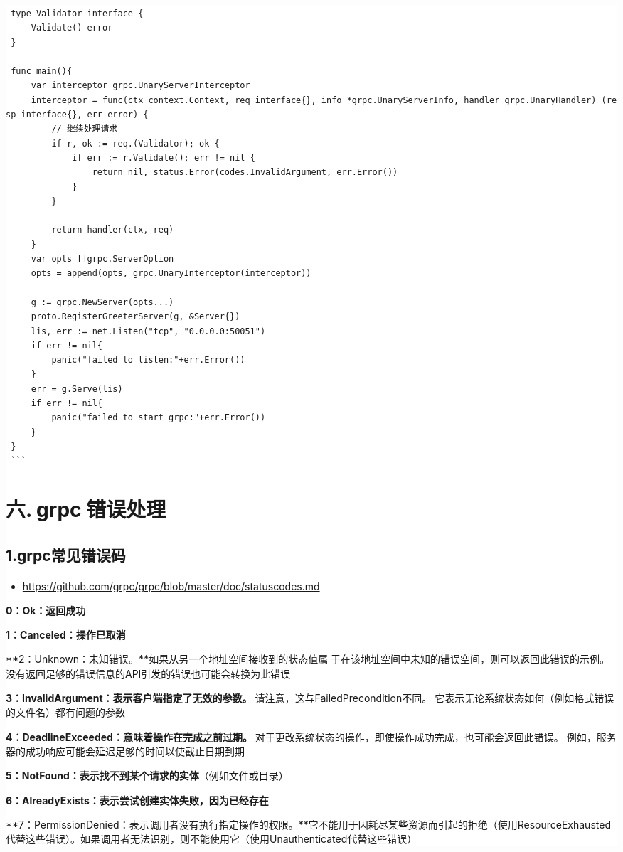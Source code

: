      type Validator interface {
         Validate() error
     }
     
     func main(){
         var interceptor grpc.UnaryServerInterceptor
         interceptor = func(ctx context.Context, req interface{}, info *grpc.UnaryServerInfo, handler grpc.UnaryHandler) (resp interface{}, err error) {
             // 继续处理请求
             if r, ok := req.(Validator); ok {
                 if err := r.Validate(); err != nil {
                     return nil, status.Error(codes.InvalidArgument, err.Error())
                 }
             }
     
             return handler(ctx, req)
         }
         var opts []grpc.ServerOption
         opts = append(opts, grpc.UnaryInterceptor(interceptor))
     
         g := grpc.NewServer(opts...)
         proto.RegisterGreeterServer(g, &Server{})
         lis, err := net.Listen("tcp", "0.0.0.0:50051")
         if err != nil{
             panic("failed to listen:"+err.Error())
         }
         err = g.Serve(lis)
         if err != nil{
             panic("failed to start grpc:"+err.Error())
         }
     }
     ```

  

# 六. grpc 错误处理

## 1.grpc常见错误码

- https://github.com/grpc/grpc/blob/master/doc/statuscodes.md

**0：Ok：返回成功**

**1：Canceled：操作已取消**

**2：Unknown：未知错误。**如果从另一个地址空间接收到的状态值属 于在该地址空间中未知的错误空间，则可以返回此错误的示例。 没有返回足够的错误信息的API引发的错误也可能会转换为此错误

**3：InvalidArgument：表示客户端指定了无效的参数。** 请注意，这与FailedPrecondition不同。 它表示无论系统状态如何（例如格式错误的文件名）都有问题的参数

**4：DeadlineExceeded：意味着操作在完成之前过期。** 对于更改系统状态的操作，即使操作成功完成，也可能会返回此错误。 例如，服务器的成功响应可能会延迟足够的时间以使截止日期到期

**5：NotFound：表示找不到某个请求的实体**（例如文件或目录）

**6：AlreadyExists：表示尝试创建实体失败，因为已经存在**

**7：PermissionDenied：表示调用者没有执行指定操作的权限。**它不能用于因耗尽某些资源而引起的拒绝（使用ResourceExhausted代替这些错误）。如果调用者无法识别，则不能使用它（使用Unauthenticated代替这些错误）
